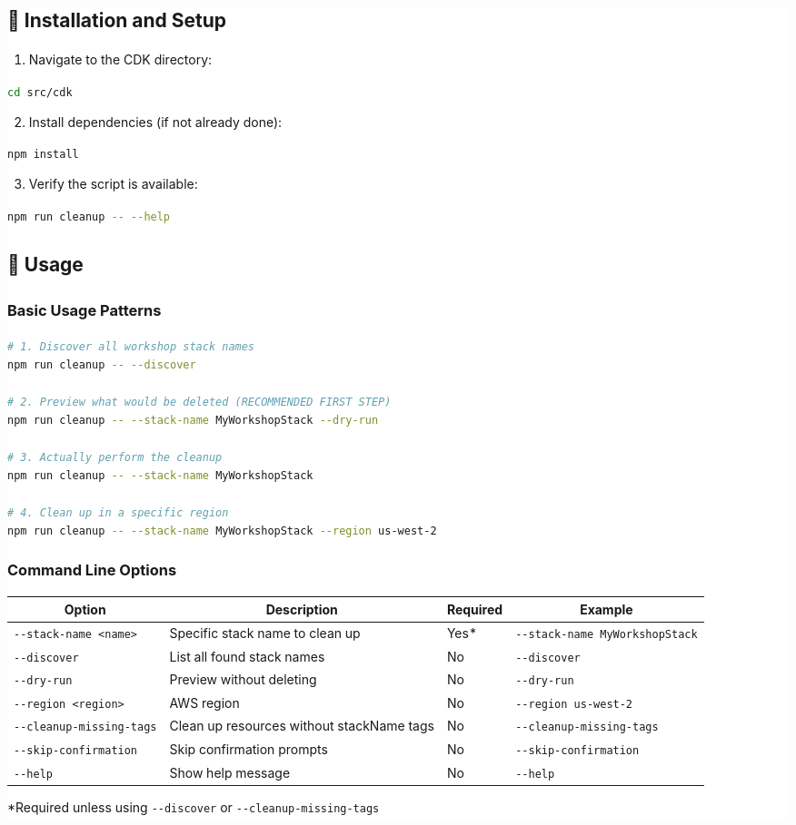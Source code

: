 ## 🚀 Installation and Setup

1. Navigate to the CDK directory:
```bash
cd src/cdk
```

2. Install dependencies (if not already done):
```bash
npm install
```

3. Verify the script is available:
```bash
npm run cleanup -- --help
```

## 📖 Usage

### Basic Usage Patterns

```bash
# 1. Discover all workshop stack names
npm run cleanup -- --discover

# 2. Preview what would be deleted (RECOMMENDED FIRST STEP)
npm run cleanup -- --stack-name MyWorkshopStack --dry-run

# 3. Actually perform the cleanup
npm run cleanup -- --stack-name MyWorkshopStack

# 4. Clean up in a specific region
npm run cleanup -- --stack-name MyWorkshopStack --region us-west-2
```

### Command Line Options

| Option | Description | Required | Example |
|--------|-------------|----------|---------|
| `--stack-name <name>` | Specific stack name to clean up | Yes* | `--stack-name MyWorkshopStack` |
| `--discover` | List all found stack names | No | `--discover` |
| `--dry-run` | Preview without deleting | No | `--dry-run` |
| `--region <region>` | AWS region | No | `--region us-west-2` |
| `--cleanup-missing-tags` | Clean up resources without stackName tags | No | `--cleanup-missing-tags` |
| `--skip-confirmation` | Skip confirmation prompts | No | `--skip-confirmation` |
| `--help` | Show help message | No | `--help` |

*Required unless using `--discover` or `--cleanup-missing-tags`
